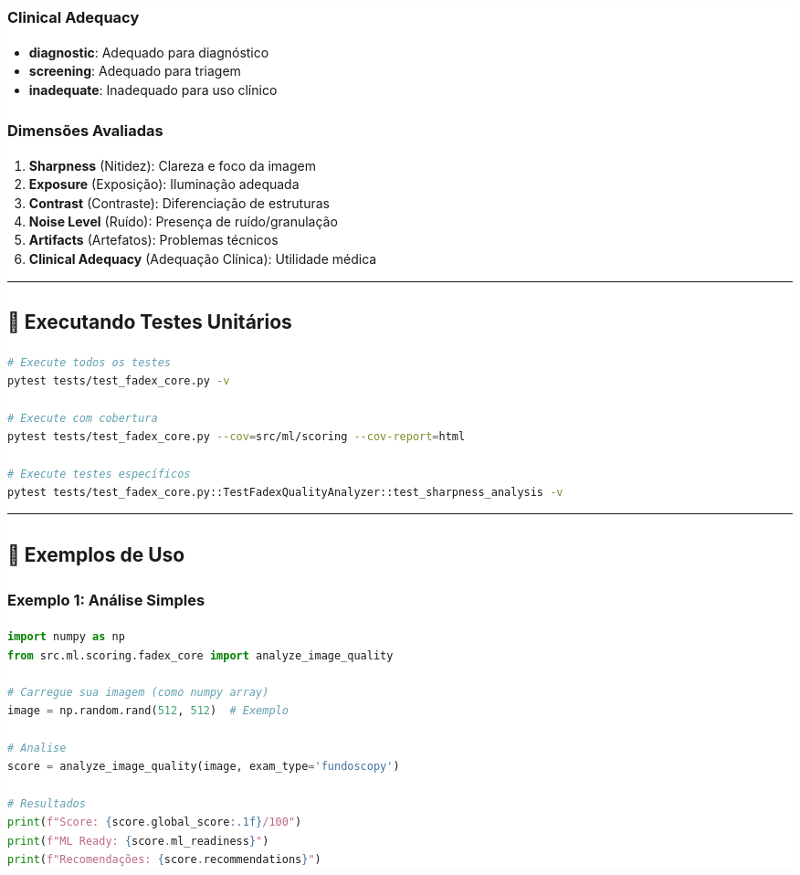 ### Clinical Adequacy

- **diagnostic**: Adequado para diagnóstico
- **screening**: Adequado para triagem
- **inadequate**: Inadequado para uso clínico

### Dimensões Avaliadas

1. **Sharpness** (Nitidez): Clareza e foco da imagem
2. **Exposure** (Exposição): Iluminação adequada
3. **Contrast** (Contraste): Diferenciação de estruturas
4. **Noise Level** (Ruído): Presença de ruído/granulação
5. **Artifacts** (Artefatos): Problemas técnicos
6. **Clinical Adequacy** (Adequação Clínica): Utilidade médica

---

## 🧪 Executando Testes Unitários

```bash
# Execute todos os testes
pytest tests/test_fadex_core.py -v

# Execute com cobertura
pytest tests/test_fadex_core.py --cov=src/ml/scoring --cov-report=html

# Execute testes específicos
pytest tests/test_fadex_core.py::TestFadexQualityAnalyzer::test_sharpness_analysis -v
```

---

## 📝 Exemplos de Uso

### Exemplo 1: Análise Simples

```python
import numpy as np
from src.ml.scoring.fadex_core import analyze_image_quality

# Carregue sua imagem (como numpy array)
image = np.random.rand(512, 512)  # Exemplo

# Analise
score = analyze_image_quality(image, exam_type='fundoscopy')

# Resultados
print(f"Score: {score.global_score:.1f}/100")
print(f"ML Ready: {score.ml_readiness}")
print(f"Recomendações: {score.recommendations}")
```

